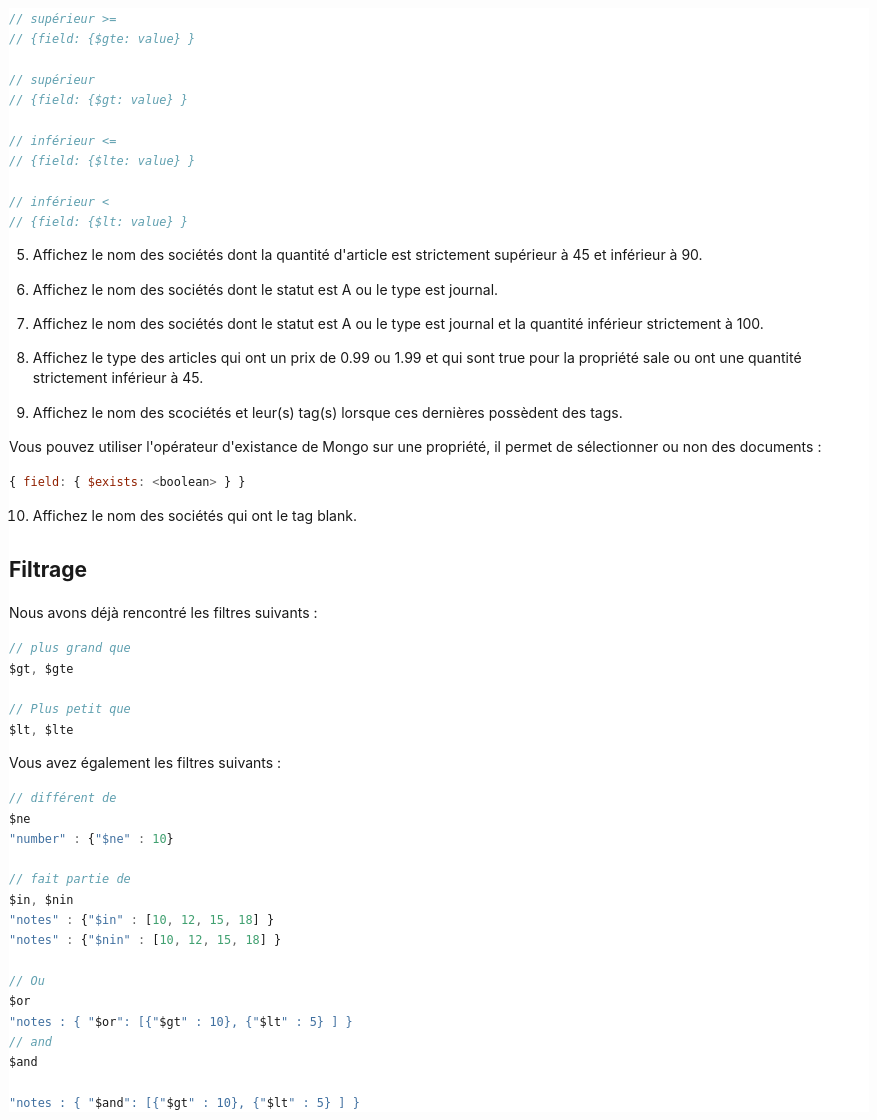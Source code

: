 ```js
// supérieur >=
// {field: {$gte: value} }

// supérieur
// {field: {$gt: value} }

// inférieur <=
// {field: {$lte: value} }

// inférieur <
// {field: {$lt: value} }

```

5. Affichez le nom des sociétés dont la quantité d'article est strictement supérieur à 45 et inférieur à 90.

6. Affichez le nom des sociétés dont le statut est A ou le type est journal.

7. Affichez le nom des sociétés dont le statut est A ou le type est journal et la quantité inférieur strictement à 100.

8. Affichez le type des articles qui ont un prix de 0.99 ou 1.99 et qui sont true pour la propriété sale ou ont une quantité strictement inférieur à 45.

9. Affichez le nom des scociétés et leur(s) tag(s) lorsque ces dernières possèdent des tags.

Vous pouvez utiliser l'opérateur d'existance de Mongo sur une propriété, il permet de sélectionner ou non des documents :

```js
{ field: { $exists: <boolean> } }
```

10. Affichez le nom des sociétés qui ont le tag blank.


## Filtrage

Nous avons déjà rencontré les filtres suivants :

```js
// plus grand que
$gt, $gte

// Plus petit que
$lt, $lte

```

Vous avez également les filtres suivants :

```js
// différent de
$ne
"number" : {"$ne" : 10}

// fait partie de 
$in, $nin 
"notes" : {"$in" : [10, 12, 15, 18] }
"notes" : {"$nin" : [10, 12, 15, 18] }

// Ou
$or
"notes : { "$or": [{"$gt" : 10}, {"$lt" : 5} ] }
// and
$and

"notes : { "$and": [{"$gt" : 10}, {"$lt" : 5} ] }
```